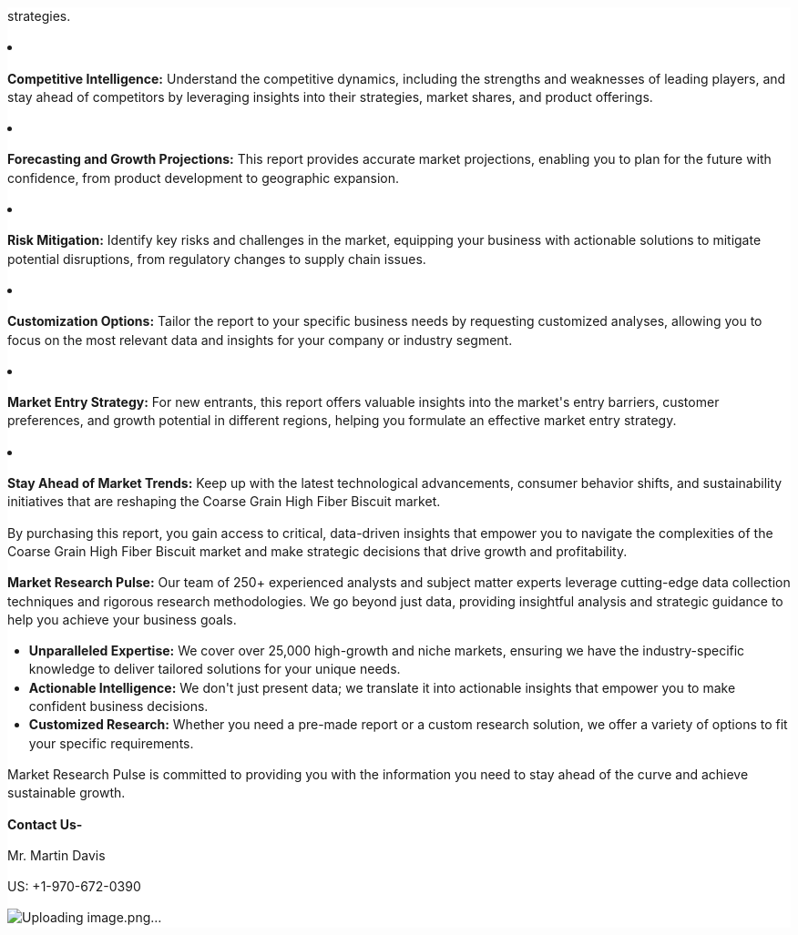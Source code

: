 strategies.</p></li><li><p><strong>Competitive Intelligence:</strong> Understand the competitive dynamics, including the strengths and weaknesses of leading players, and stay ahead of competitors by leveraging insights into their strategies, market shares, and product offerings.</p></li><li><p><strong>Forecasting and Growth Projections:</strong> This report provides accurate market projections, enabling you to plan for the future with confidence, from product development to geographic expansion.</p></li><li><p><strong>Risk Mitigation:</strong> Identify key risks and challenges in the market, equipping your business with actionable solutions to mitigate potential disruptions, from regulatory changes to supply chain issues.</p></li><li><p><strong>Customization Options:</strong> Tailor the report to your specific business needs by requesting customized analyses, allowing you to focus on the most relevant data and insights for your company or industry segment.</p></li><li><p><strong>Market Entry Strategy:</strong> For new entrants, this report offers valuable insights into the market's entry barriers, customer preferences, and growth potential in different regions, helping you formulate an effective market entry strategy.</p></li><li><p><strong>Stay Ahead of Market Trends:</strong> Keep up with the latest technological advancements, consumer behavior shifts, and sustainability initiatives that are reshaping the Coarse Grain High Fiber Biscuit market.</p></li></ol><p>By purchasing this report, you gain access to critical, data-driven insights that empower you to navigate the complexities of the Coarse Grain High Fiber Biscuit market and make strategic decisions that drive growth and profitability.</p><p><strong>Market Research Pulse:</strong>&nbsp;Our team of 250+ experienced analysts and subject matter experts leverage cutting-edge data collection techniques and rigorous research methodologies. We go beyond just data, providing insightful analysis and strategic guidance to help you achieve your business goals.</p><ul><li><strong>Unparalleled Expertise:</strong>&nbsp;We cover over 25,000 high-growth and niche markets, ensuring we have the industry-specific knowledge to deliver tailored solutions for your unique needs.</li><li><strong>Actionable Intelligence:</strong>&nbsp;We don't just present data; we translate it into actionable insights that empower you to make confident business decisions.</li><li><strong>Customized Research:</strong>&nbsp;Whether you need a pre-made report or a custom research solution, we offer a variety of options to fit your specific requirements.</li></ul><p>Market Research Pulse is committed to providing you with the information you need to stay ahead of the curve and achieve sustainable growth.</p><p><strong>Contact Us-</strong></p><p>Mr. Martin Davis</p><p>US: +1-970-672-0390</p>
![Uploading image.png…]()
